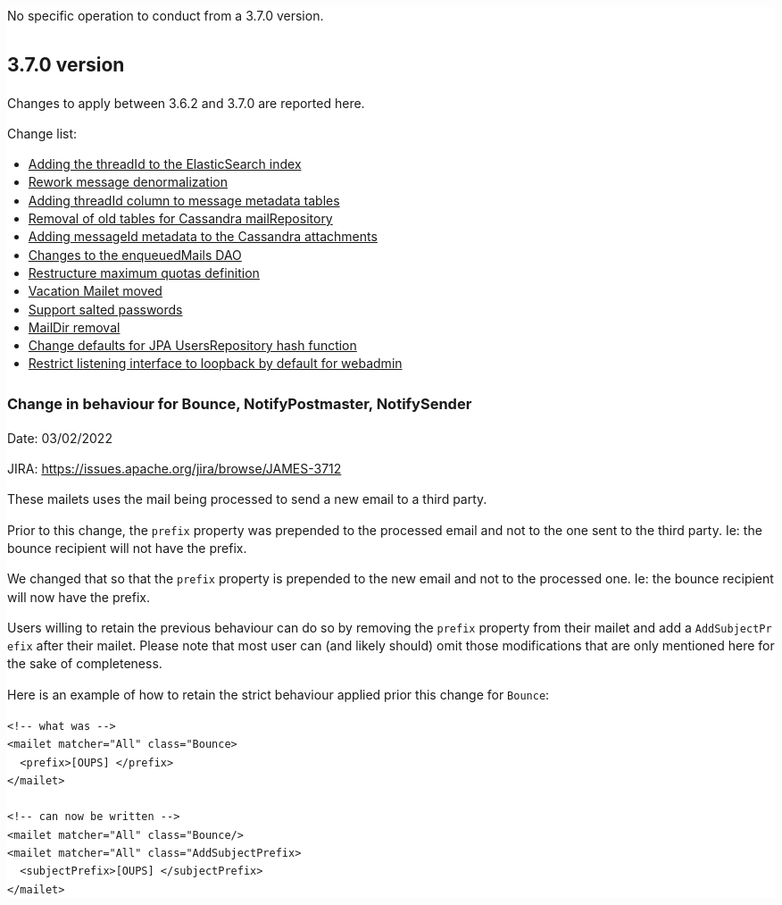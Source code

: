 No specific operation to conduct from a 3.7.0 version.

## 3.7.0 version

Changes to apply between 3.6.2 and 3.7.0 are reported here.

Change list:

 - [Adding the threadId to the ElasticSearch index](#adding-the-threadid-to-the-elasticsearch-index)
 - [Rework message denormalization](#rework-message-denormalization)
 - [Adding threadId column to message metadata tables](#adding-threadid-column-to-message-metadata-tables)
 - [Removal of old tables for Cassandra mailRepository](#removal-of-old-tables-for-cassandra-mailrepository)
 - [Adding messageId metadata to the Cassandra attachments](#adding-messageid-metadata-to-the-cassandra-attachments)
 - [Changes to the enqueuedMails DAO](#changes-to-the-enqueuedmails-dao)
 - [Restructure maximum quotas definition](#restructure-maximum-quotas-definition)
 - [Vacation Mailet moved](#vacation-mailet-moved)
 - [Support salted passwords](#support-salted-passwords)
 - [MailDir removal](#maildir-removal)
 - [Change defaults for JPA UsersRepository hash function](#change-defaults-for-jpa-usersrepository-hash-function)
 - [Restrict listening interface to loopback by default for webadmin](#restrict-listening-interface-to-loopback-by-default-for-webadmin)
 
### Change in behaviour for Bounce, NotifyPostmaster, NotifySender

Date: 03/02/2022

JIRA: https://issues.apache.org/jira/browse/JAMES-3712

These mailets uses the mail being processed to send a new email to a third party.

Prior to this change, the `prefix` property was prepended to the processed email and not to the one sent to the third party.
Ie: the bounce recipient will not have the prefix.

We changed that so that the `prefix` property is prepended to the new email and not to the processed one.
Ie: the bounce recipient will now have the prefix.

Users willing to retain the previous behaviour can do so by removing the `prefix` property from their mailet and add a 
`AddSubjectPrefix` after their mailet. Please note that most user can (and likely should) omit those 
modifications that are only mentioned here for the sake of completeness.

Here is an example of how to retain the strict behaviour applied prior this change for `Bounce`:

```
<!-- what was -->
<mailet matcher="All" class="Bounce>
  <prefix>[OUPS] </prefix>
</mailet>

<!-- can now be written -->
<mailet matcher="All" class="Bounce/>
<mailet matcher="All" class="AddSubjectPrefix>
  <subjectPrefix>[OUPS] </subjectPrefix>
</mailet>
```
